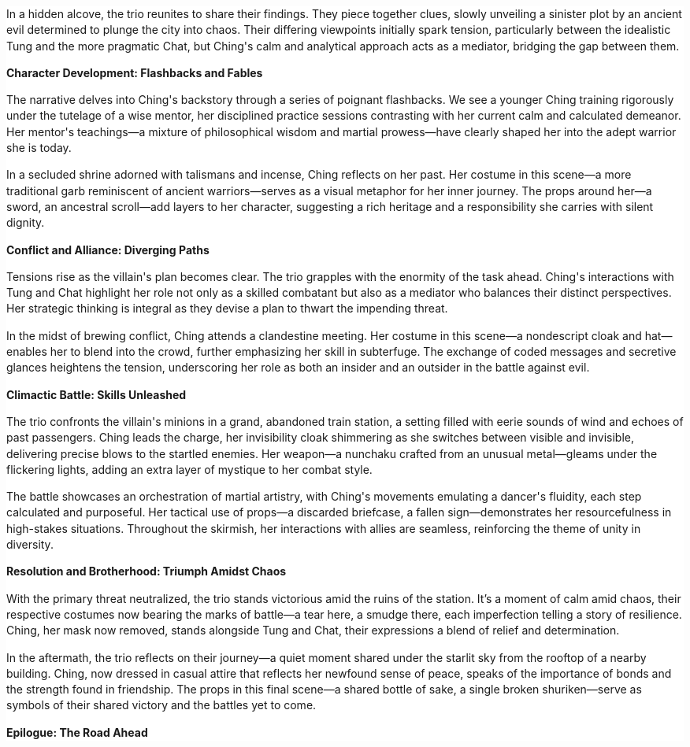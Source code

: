 In a hidden alcove, the trio reunites to share their findings. They piece together clues, slowly unveiling a sinister plot by an ancient evil determined to plunge the city into chaos. Their differing viewpoints initially spark tension, particularly between the idealistic Tung and the more pragmatic Chat, but Ching's calm and analytical approach acts as a mediator, bridging the gap between them.

**Character Development: Flashbacks and Fables**

The narrative delves into Ching's backstory through a series of poignant flashbacks. We see a younger Ching training rigorously under the tutelage of a wise mentor, her disciplined practice sessions contrasting with her current calm and calculated demeanor. Her mentor's teachings—a mixture of philosophical wisdom and martial prowess—have clearly shaped her into the adept warrior she is today.

In a secluded shrine adorned with talismans and incense, Ching reflects on her past. Her costume in this scene—a more traditional garb reminiscent of ancient warriors—serves as a visual metaphor for her inner journey. The props around her—a sword, an ancestral scroll—add layers to her character, suggesting a rich heritage and a responsibility she carries with silent dignity.

**Conflict and Alliance: Diverging Paths**

Tensions rise as the villain's plan becomes clear. The trio grapples with the enormity of the task ahead. Ching's interactions with Tung and Chat highlight her role not only as a skilled combatant but also as a mediator who balances their distinct perspectives. Her strategic thinking is integral as they devise a plan to thwart the impending threat.

In the midst of brewing conflict, Ching attends a clandestine meeting. Her costume in this scene—a nondescript cloak and hat—enables her to blend into the crowd, further emphasizing her skill in subterfuge. The exchange of coded messages and secretive glances heightens the tension, underscoring her role as both an insider and an outsider in the battle against evil.

**Climactic Battle: Skills Unleashed**

The trio confronts the villain's minions in a grand, abandoned train station, a setting filled with eerie sounds of wind and echoes of past passengers. Ching leads the charge, her invisibility cloak shimmering as she switches between visible and invisible, delivering precise blows to the startled enemies. Her weapon—a nunchaku crafted from an unusual metal—gleams under the flickering lights, adding an extra layer of mystique to her combat style.

The battle showcases an orchestration of martial artistry, with Ching's movements emulating a dancer's fluidity, each step calculated and purposeful. Her tactical use of props—a discarded briefcase, a fallen sign—demonstrates her resourcefulness in high-stakes situations. Throughout the skirmish, her interactions with allies are seamless, reinforcing the theme of unity in diversity.

**Resolution and Brotherhood: Triumph Amidst Chaos**

With the primary threat neutralized, the trio stands victorious amid the ruins of the station. It’s a moment of calm amid chaos, their respective costumes now bearing the marks of battle—a tear here, a smudge there, each imperfection telling a story of resilience. Ching, her mask now removed, stands alongside Tung and Chat, their expressions a blend of relief and determination.

In the aftermath, the trio reflects on their journey—a quiet moment shared under the starlit sky from the rooftop of a nearby building. Ching, now dressed in casual attire that reflects her newfound sense of peace, speaks of the importance of bonds and the strength found in friendship. The props in this final scene—a shared bottle of sake, a single broken shuriken—serve as symbols of their shared victory and the battles yet to come.

**Epilogue: The Road Ahead**
